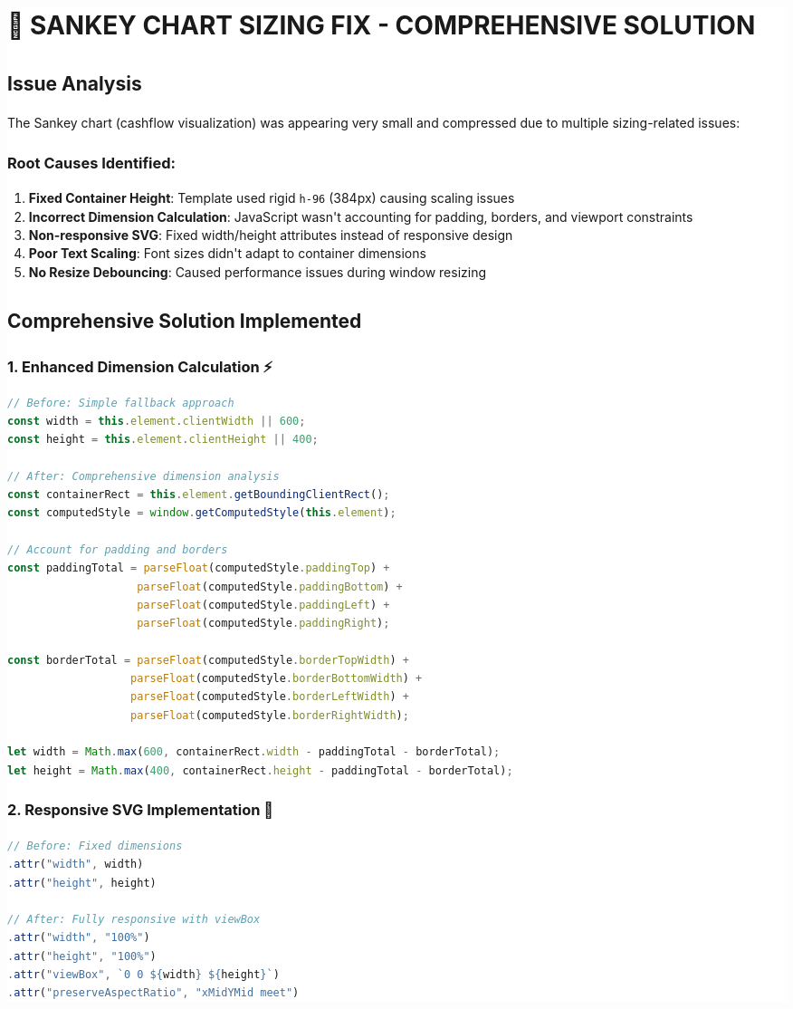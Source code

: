 # 🔧 SANKEY CHART SIZING FIX - COMPREHENSIVE SOLUTION

## Issue Analysis

The Sankey chart (cashflow visualization) was appearing very small and compressed due to multiple sizing-related issues:

### Root Causes Identified:
1. **Fixed Container Height**: Template used rigid `h-96` (384px) causing scaling issues
2. **Incorrect Dimension Calculation**: JavaScript wasn't accounting for padding, borders, and viewport constraints  
3. **Non-responsive SVG**: Fixed width/height attributes instead of responsive design
4. **Poor Text Scaling**: Font sizes didn't adapt to container dimensions
5. **No Resize Debouncing**: Caused performance issues during window resizing

## Comprehensive Solution Implemented

### 1. Enhanced Dimension Calculation ⚡
```javascript
// Before: Simple fallback approach
const width = this.element.clientWidth || 600;
const height = this.element.clientHeight || 400;

// After: Comprehensive dimension analysis
const containerRect = this.element.getBoundingClientRect();
const computedStyle = window.getComputedStyle(this.element);

// Account for padding and borders
const paddingTotal = parseFloat(computedStyle.paddingTop) + 
                    parseFloat(computedStyle.paddingBottom) + 
                    parseFloat(computedStyle.paddingLeft) + 
                    parseFloat(computedStyle.paddingRight);

const borderTotal = parseFloat(computedStyle.borderTopWidth) + 
                   parseFloat(computedStyle.borderBottomWidth) + 
                   parseFloat(computedStyle.borderLeftWidth) + 
                   parseFloat(computedStyle.borderRightWidth);

let width = Math.max(600, containerRect.width - paddingTotal - borderTotal);
let height = Math.max(400, containerRect.height - paddingTotal - borderTotal);
```

### 2. Responsive SVG Implementation 📱
```javascript
// Before: Fixed dimensions
.attr("width", width)
.attr("height", height)

// After: Fully responsive with viewBox
.attr("width", "100%")
.attr("height", "100%")
.attr("viewBox", `0 0 ${width} ${height}`)
.attr("preserveAspectRatio", "xMidYMid meet")
```
